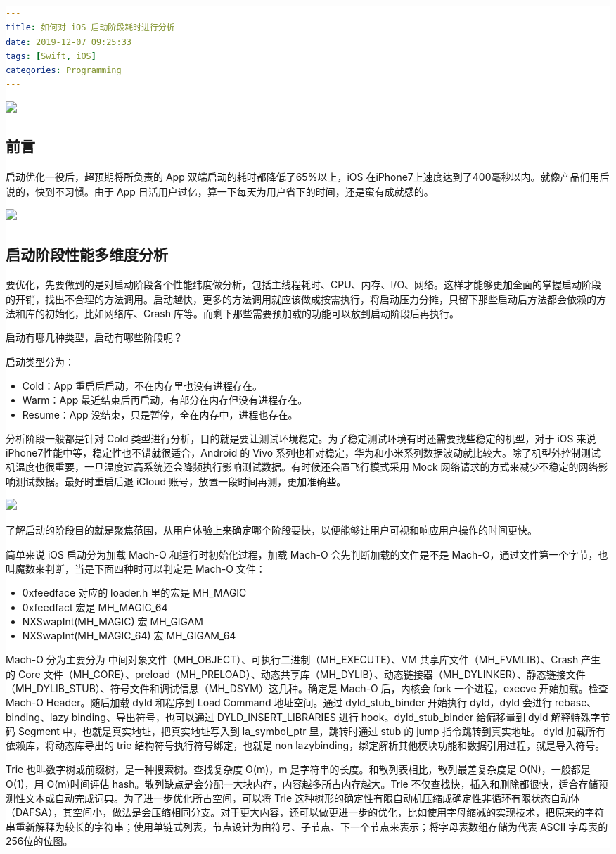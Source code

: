 ```yaml
---
title: 如何对 iOS 启动阶段耗时进行分析
date: 2019-12-07 09:25:33
tags: [Swift, iOS]
categories: Programming
---
```


![](/uploads/kuaishou-unused-class-swiftui-note-binary-tree-interview/01.png)

## 前言
启动优化一役后，超预期将所负责的 App 双端启动的耗时都降低了65%以上，iOS 在iPhone7上速度达到了400毫秒以内。就像产品们用后说的，快到不习惯。由于 App 日活用户过亿，算一下每天为用户省下的时间，还是蛮有成就感的。

![](/uploads/how-to-analyze-startup-time-cost-in-ios/01.jpeg)

## 启动阶段性能多维度分析
要优化，先要做到的是对启动阶段各个性能纬度做分析，包括主线程耗时、CPU、内存、I/O、网络。这样才能够更加全面的掌握启动阶段的开销，找出不合理的方法调用。启动越快，更多的方法调用就应该做成按需执行，将启动压力分摊，只留下那些启动后方法都会依赖的方法和库的初始化，比如网络库、Crash 库等。而剩下那些需要预加载的功能可以放到启动阶段后再执行。

启动有哪几种类型，启动有哪些阶段呢？

启动类型分为：

* Cold：App 重启后启动，不在内存里也没有进程存在。
* Warm：App 最近结束后再启动，有部分在内存但没有进程存在。
* Resume：App 没结束，只是暂停，全在内存中，进程也存在。

分析阶段一般都是针对 Cold 类型进行分析，目的就是要让测试环境稳定。为了稳定测试环境有时还需要找些稳定的机型，对于 iOS 来说iPhone7性能中等，稳定性也不错就很适合，Android 的 Vivo 系列也相对稳定，华为和小米系列数据波动就比较大。除了机型外控制测试机温度也很重要，一旦温度过高系统还会降频执行影响测试数据。有时候还会置飞行模式采用 Mock 网络请求的方式来减少不稳定的网络影响测试数据。最好时重启后退 iCloud 账号，放置一段时间再测，更加准确些。

![](/uploads/kuaishou-unused-class-swiftui-note-binary-tree-interview/05.png)

了解启动的阶段目的就是聚焦范围，从用户体验上来确定哪个阶段要快，以便能够让用户可视和响应用户操作的时间更快。

简单来说 iOS 启动分为加载 Mach-O 和运行时初始化过程，加载 Mach-O 会先判断加载的文件是不是 Mach-O，通过文件第一个字节，也叫魔数来判断，当是下面四种时可以判定是 Mach-O 文件：

* 0xfeedface 对应的 loader.h 里的宏是 MH_MAGIC
* 0xfeedfact 宏是 MH_MAGIC_64
* NXSwapInt(MH_MAGIC) 宏 MH_GIGAM
* NXSwapInt(MH_MAGIC_64) 宏 MH_GIGAM_64

Mach-O 分为主要分为 中间对象文件（MH_OBJECT）、可执行二进制（MH_EXECUTE）、VM 共享库文件（MH_FVMLIB）、Crash 产生的 Core 文件（MH_CORE）、preload（MH_PRELOAD）、动态共享库（MH_DYLIB）、动态链接器（MH_DYLINKER）、静态链接文件（MH_DYLIB_STUB）、符号文件和调试信息（MH_DSYM）这几种。确定是 Mach-O 后，内核会 fork 一个进程，execve 开始加载。检查 Mach-O Header。随后加载 dyld 和程序到 Load Command 地址空间。通过 dyld_stub_binder 开始执行 dyld，dyld 会进行 rebase、binding、lazy binding、导出符号，也可以通过 DYLD_INSERT_LIBRARIES 进行 hook。dyld_stub_binder 给偏移量到 dyld 解释特殊字节码 Segment 中，也就是真实地址，把真实地址写入到 la_symbol_ptr 里，跳转时通过 stub 的 jump 指令跳转到真实地址。 dyld 加载所有依赖库，将动态库导出的 trie 结构符号执行符号绑定，也就是 non lazybinding，绑定解析其他模块功能和数据引用过程，就是导入符号。

Trie 也叫数字树或前缀树，是一种搜索树。查找复杂度 O(m)，m 是字符串的长度。和散列表相比，散列最差复杂度是 O(N)，一般都是 O(1)，用 O(m)时间评估 hash。散列缺点是会分配一大块内存，内容越多所占内存越大。Trie 不仅查找快，插入和删除都很快，适合存储预测性文本或自动完成词典。为了进一步优化所占空间，可以将 Trie 这种树形的确定性有限自动机压缩成确定性非循环有限状态自动体（DAFSA），其空间小，做法是会压缩相同分支。对于更大内容，还可以做更进一步的优化，比如使用字母缩减的实现技术，把原来的字符串重新解释为较长的字符串；使用单链式列表，节点设计为由符号、子节点、下一个节点来表示；将字母表数组存储为代表 ASCII 字母表的256位的位图。
